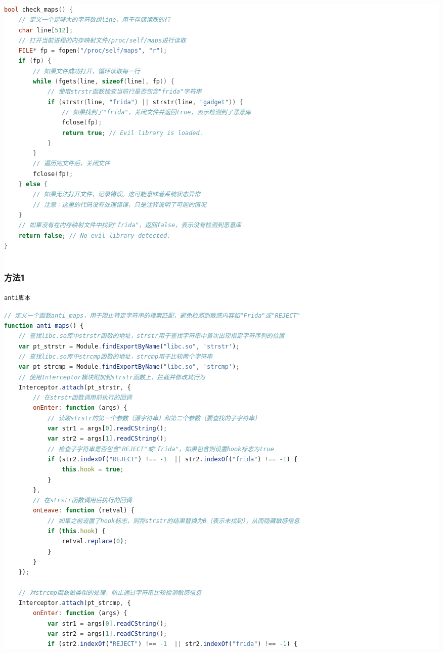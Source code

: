 ```c++  
bool check_maps() {  
    // 定义一个足够大的字符数组line，用于存储读取的行  
    char line[512];  
    // 打开当前进程的内存映射文件/proc/self/maps进行读取  
    FILE* fp = fopen("/proc/self/maps", "r");  
    if (fp) {  
        // 如果文件成功打开，循环读取每一行  
        while (fgets(line, sizeof(line), fp)) {  
            // 使用strstr函数检查当前行是否包含"frida"字符串  
            if (strstr(line, "frida") || strstr(line, "gadget")) {  
                // 如果找到了"frida"，关闭文件并返回true，表示检测到了恶意库  
                fclose(fp);  
                return true; // Evil library is loaded.  
            }  
        }  
        // 遍历完文件后，关闭文件  
        fclose(fp);  
    } else {  
        // 如果无法打开文件，记录错误。这可能意味着系统状态异常  
        // 注意：这里的代码没有处理错误，只是注释说明了可能的情况  
    }  
    // 如果没有在内存映射文件中找到"frida"，返回false，表示没有检测到恶意库  
    return false; // No evil library detected.  
}  
  
```  
### 方法1  
`anti脚本`  
```js  
// 定义一个函数anti_maps，用于阻止特定字符串的搜索匹配，避免检测到敏感内容如"Frida"或"REJECT"  
function anti_maps() {  
    // 查找libc.so库中strstr函数的地址，strstr用于查找字符串中首次出现指定字符序列的位置  
    var pt_strstr = Module.findExportByName("libc.so", 'strstr');  
    // 查找libc.so库中strcmp函数的地址，strcmp用于比较两个字符串  
    var pt_strcmp = Module.findExportByName("libc.so", 'strcmp');  
    // 使用Interceptor模块附加到strstr函数上，拦截并修改其行为  
    Interceptor.attach(pt_strstr, {  
        // 在strstr函数调用前执行的回调  
        onEnter: function (args) {  
            // 读取strstr的第一个参数（源字符串）和第二个参数（要查找的子字符串）  
            var str1 = args[0].readCString();  
            var str2 = args[1].readCString();  
            // 检查子字符串是否包含"REJECT"或"frida"，如果包含则设置hook标志为true  
            if (str2.indexOf("REJECT") !== -1  || str2.indexOf("frida") !== -1) {  
                this.hook = true;  
            }  
        },  
        // 在strstr函数调用后执行的回调  
        onLeave: function (retval) {  
            // 如果之前设置了hook标志，则将strstr的结果替换为0（表示未找到），从而隐藏敏感信息  
            if (this.hook) {  
                retval.replace(0);  
            }  
        }  
    });  
  
    // 对strcmp函数做类似的处理，防止通过字符串比较检测敏感信息  
    Interceptor.attach(pt_strcmp, {  
        onEnter: function (args) {  
            var str1 = args[0].readCString();  
            var str2 = args[1].readCString();  
            if (str2.indexOf("REJECT") !== -1  || str2.indexOf("frida") !== -1) {  
```